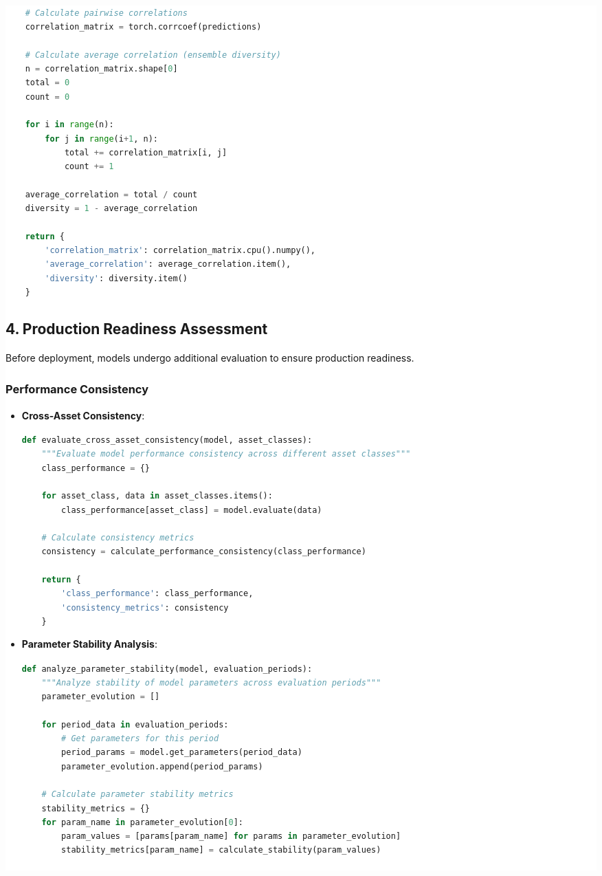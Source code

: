  ```python
      # Calculate pairwise correlations
      correlation_matrix = torch.corrcoef(predictions)
      
      # Calculate average correlation (ensemble diversity)
      n = correlation_matrix.shape[0]
      total = 0
      count = 0
      
      for i in range(n):
          for j in range(i+1, n):
              total += correlation_matrix[i, j]
              count += 1
      
      average_correlation = total / count
      diversity = 1 - average_correlation
      
      return {
          'correlation_matrix': correlation_matrix.cpu().numpy(),
          'average_correlation': average_correlation.item(),
          'diversity': diversity.item()
      }
  ```

## 4. Production Readiness Assessment

Before deployment, models undergo additional evaluation to ensure production readiness.

### Performance Consistency

* **Cross-Asset Consistency**:
  ```python
  def evaluate_cross_asset_consistency(model, asset_classes):
      """Evaluate model performance consistency across different asset classes"""
      class_performance = {}
      
      for asset_class, data in asset_classes.items():
          class_performance[asset_class] = model.evaluate(data)
      
      # Calculate consistency metrics
      consistency = calculate_performance_consistency(class_performance)
      
      return {
          'class_performance': class_performance,
          'consistency_metrics': consistency
      }
  ```

* **Parameter Stability Analysis**:
  ```python
  def analyze_parameter_stability(model, evaluation_periods):
      """Analyze stability of model parameters across evaluation periods"""
      parameter_evolution = []
      
      for period_data in evaluation_periods:
          # Get parameters for this period
          period_params = model.get_parameters(period_data)
          parameter_evolution.append(period_params)
      
      # Calculate parameter stability metrics
      stability_metrics = {}
      for param_name in parameter_evolution[0]:
          param_values = [params[param_name] for params in parameter_evolution]
          stability_metrics[param_name] = calculate_stability(param_values)
      
  ```